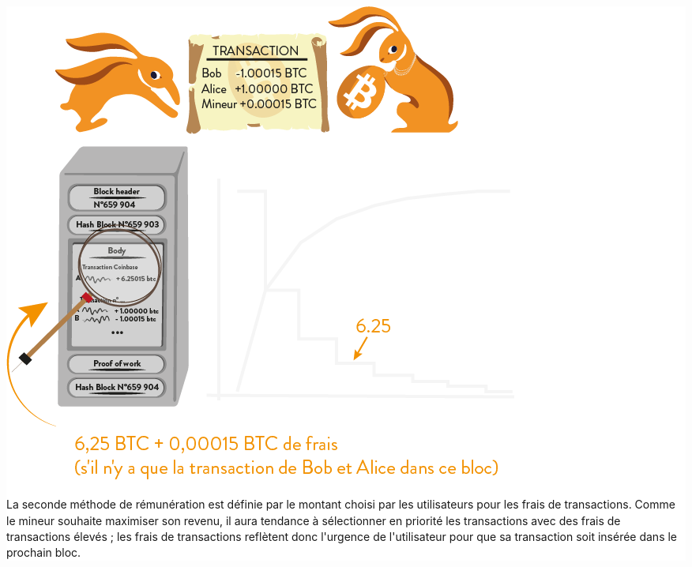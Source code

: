 ![image](assets\Concept\chapitre12\18.png)

La seconde méthode de rémunération est définie par le montant choisi par les utilisateurs pour les frais de transactions. Comme le mineur souhaite maximiser son revenu, il aura tendance à sélectionner en priorité les transactions avec des frais de transactions élevés ; les frais de transactions reflètent donc l'urgence de l'utilisateur pour que sa transaction soit insérée dans le prochain bloc.
